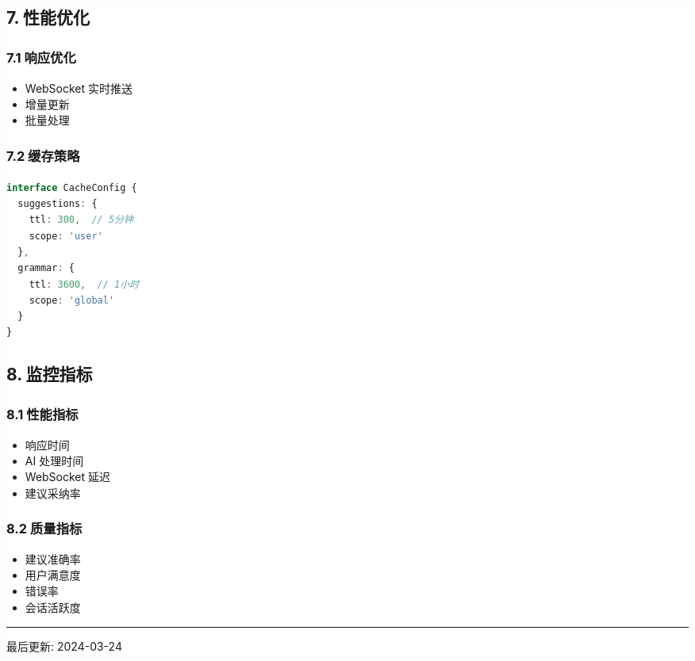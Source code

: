 ## 7. 性能优化

### 7.1 响应优化
- WebSocket 实时推送
- 增量更新
- 批量处理

### 7.2 缓存策略
```typescript
interface CacheConfig {
  suggestions: {
    ttl: 300,  // 5分钟
    scope: 'user'
  },
  grammar: {
    ttl: 3600,  // 1小时
    scope: 'global'
  }
}
```

## 8. 监控指标

### 8.1 性能指标
- 响应时间
- AI 处理时间
- WebSocket 延迟
- 建议采纳率

### 8.2 质量指标
- 建议准确率
- 用户满意度
- 错误率
- 会话活跃度

---

最后更新: 2024-03-24

